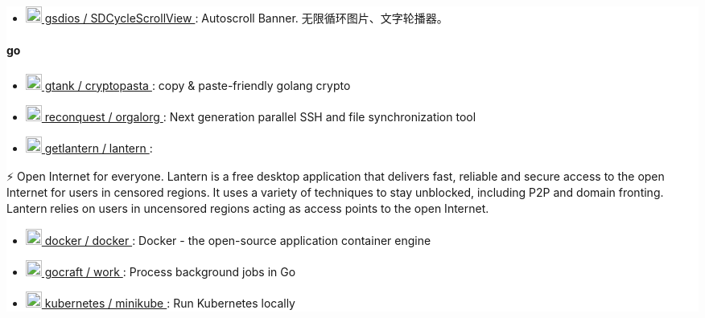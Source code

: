 * <img src='https://avatars2.githubusercontent.com/u/10412193?v=3&s=40' height='20' width='20'>[
      gsdios
      /
      SDCycleScrollView
](https://github.com/gsdios/SDCycleScrollView): 
      Autoscroll Banner. 无限循环图片、文字轮播器。
    

#### go
* <img src='https://avatars0.githubusercontent.com/u/622063?v=3&s=40' height='20' width='20'>[
      gtank
      /
      cryptopasta
](https://github.com/gtank/cryptopasta): 
      copy & paste-friendly golang crypto
    
* <img src='https://avatars3.githubusercontent.com/u/674812?v=3&s=40' height='20' width='20'>[
      reconquest
      /
      orgalorg
](https://github.com/reconquest/orgalorg): 
      Next generation parallel SSH and file synchronization tool
    
* <img src='https://avatars1.githubusercontent.com/u/5000654?v=3&s=40' height='20' width='20'>[
      getlantern
      /
      lantern
](https://github.com/getlantern/lantern): 
      
⚡ Open Internet for everyone. Lantern is a free desktop application that delivers fast, reliable and secure access to the open Internet for users in censored regions. It uses a variety of techniques to stay unblocked, including P2P and domain fronting. Lantern relies on users in uncensored regions acting as access points to the open Internet.
    
* <img src='https://avatars1.githubusercontent.com/u/749551?v=3&s=40' height='20' width='20'>[
      docker
      /
      docker
](https://github.com/docker/docker): 
      Docker - the open-source application container engine
    
* <img src='https://avatars1.githubusercontent.com/u/41704?v=3&s=40' height='20' width='20'>[
      gocraft
      /
      work
](https://github.com/gocraft/work): 
      Process background jobs in Go
    
* <img src='https://avatars1.githubusercontent.com/u/1714486?v=3&s=40' height='20' width='20'>[
      kubernetes
      /
      minikube
](https://github.com/kubernetes/minikube): 
      Run Kubernetes locally
    